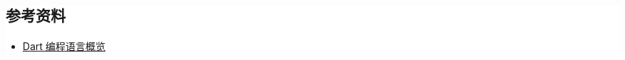<a name="35808e79"></a>
## 参考资料

- [Dart 编程语言概览](https://www.dartcn.com/guides/language/language-tour)
